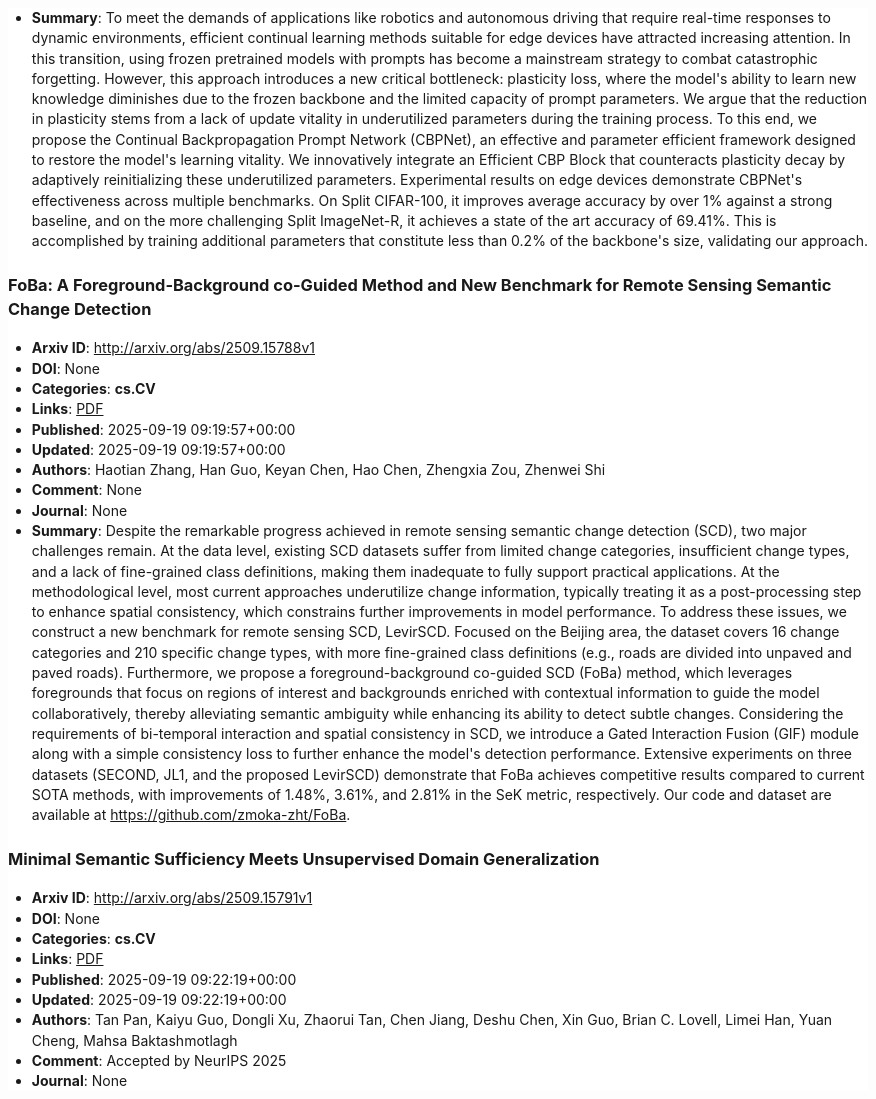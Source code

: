 - **Summary**: To meet the demands of applications like robotics and autonomous driving that require real-time responses to dynamic environments, efficient continual learning methods suitable for edge devices have attracted increasing attention. In this transition, using frozen pretrained models with prompts has become a mainstream strategy to combat catastrophic forgetting. However, this approach introduces a new critical bottleneck: plasticity loss, where the model's ability to learn new knowledge diminishes due to the frozen backbone and the limited capacity of prompt parameters. We argue that the reduction in plasticity stems from a lack of update vitality in underutilized parameters during the training process. To this end, we propose the Continual Backpropagation Prompt Network (CBPNet), an effective and parameter efficient framework designed to restore the model's learning vitality. We innovatively integrate an Efficient CBP Block that counteracts plasticity decay by adaptively reinitializing these underutilized parameters. Experimental results on edge devices demonstrate CBPNet's effectiveness across multiple benchmarks. On Split CIFAR-100, it improves average accuracy by over 1% against a strong baseline, and on the more challenging Split ImageNet-R, it achieves a state of the art accuracy of 69.41%. This is accomplished by training additional parameters that constitute less than 0.2% of the backbone's size, validating our approach.



### FoBa: A Foreground-Background co-Guided Method and New Benchmark for Remote Sensing Semantic Change Detection
- **Arxiv ID**: http://arxiv.org/abs/2509.15788v1
- **DOI**: None
- **Categories**: **cs.CV**
- **Links**: [PDF](http://arxiv.org/pdf/2509.15788v1)
- **Published**: 2025-09-19 09:19:57+00:00
- **Updated**: 2025-09-19 09:19:57+00:00
- **Authors**: Haotian Zhang, Han Guo, Keyan Chen, Hao Chen, Zhengxia Zou, Zhenwei Shi
- **Comment**: None
- **Journal**: None
- **Summary**: Despite the remarkable progress achieved in remote sensing semantic change detection (SCD), two major challenges remain. At the data level, existing SCD datasets suffer from limited change categories, insufficient change types, and a lack of fine-grained class definitions, making them inadequate to fully support practical applications. At the methodological level, most current approaches underutilize change information, typically treating it as a post-processing step to enhance spatial consistency, which constrains further improvements in model performance. To address these issues, we construct a new benchmark for remote sensing SCD, LevirSCD. Focused on the Beijing area, the dataset covers 16 change categories and 210 specific change types, with more fine-grained class definitions (e.g., roads are divided into unpaved and paved roads). Furthermore, we propose a foreground-background co-guided SCD (FoBa) method, which leverages foregrounds that focus on regions of interest and backgrounds enriched with contextual information to guide the model collaboratively, thereby alleviating semantic ambiguity while enhancing its ability to detect subtle changes. Considering the requirements of bi-temporal interaction and spatial consistency in SCD, we introduce a Gated Interaction Fusion (GIF) module along with a simple consistency loss to further enhance the model's detection performance. Extensive experiments on three datasets (SECOND, JL1, and the proposed LevirSCD) demonstrate that FoBa achieves competitive results compared to current SOTA methods, with improvements of 1.48%, 3.61%, and 2.81% in the SeK metric, respectively. Our code and dataset are available at https://github.com/zmoka-zht/FoBa.



### Minimal Semantic Sufficiency Meets Unsupervised Domain Generalization
- **Arxiv ID**: http://arxiv.org/abs/2509.15791v1
- **DOI**: None
- **Categories**: **cs.CV**
- **Links**: [PDF](http://arxiv.org/pdf/2509.15791v1)
- **Published**: 2025-09-19 09:22:19+00:00
- **Updated**: 2025-09-19 09:22:19+00:00
- **Authors**: Tan Pan, Kaiyu Guo, Dongli Xu, Zhaorui Tan, Chen Jiang, Deshu Chen, Xin Guo, Brian C. Lovell, Limei Han, Yuan Cheng, Mahsa Baktashmotlagh
- **Comment**: Accepted by NeurIPS 2025
- **Journal**: None